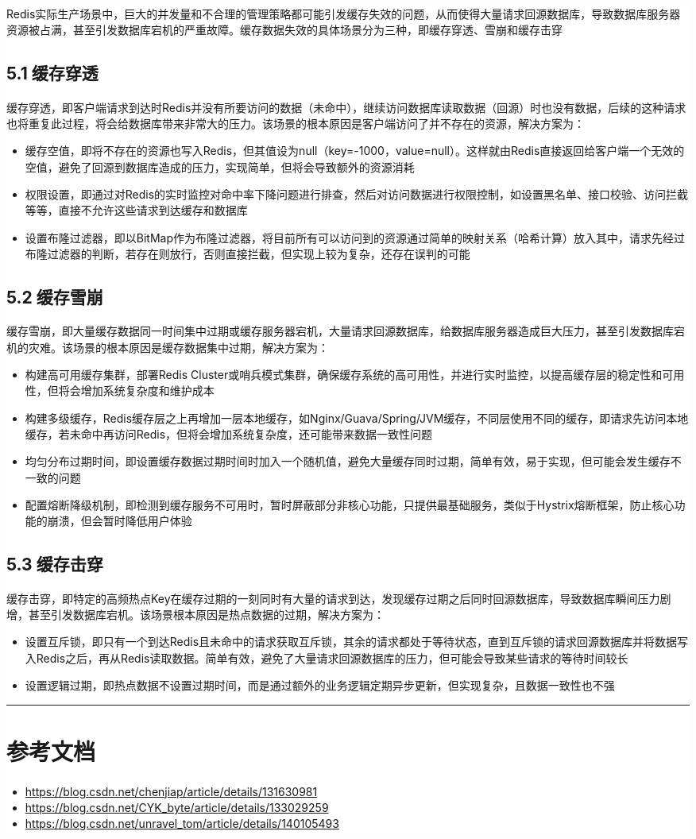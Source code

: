 Redis实际生产场景中，巨大的并发量和不合理的管理策略都可能引发缓存失效的问题，从而使得大量请求回源数据库，导致数据库服务器资源被占满，甚至引发数据库宕机的严重故障。缓存数据失效的具体场景分为三种，即缓存穿透、雪崩和缓存击穿

## 5.1 缓存穿透

缓存穿透，即客户端请求到达时Redis并没有所要访问的数据（未命中），继续访问数据库读取数据（回源）时也没有数据，后续的这种请求也将重复此过程，将会给数据库带来非常大的压力。该场景的根本原因是客户端访问了并不存在的资源，解决方案为：

- 缓存空值，即将不存在的资源也写入Redis，但其值设为null（key=-1000，value=null）。这样就由Redis直接返回给客户端一个无效的空值，避免了回源到数据库造成的压力，实现简单，但将会导致额外的资源消耗

- 权限设置，即通过对Redis的实时监控对命中率下降问题进行排查，然后对访问数据进行权限控制，如设置黑名单、接口校验、访问拦截等等，直接不允许这些请求到达缓存和数据库

- 设置布隆过滤器，即以BitMap作为布隆过滤器，将目前所有可以访问到的资源通过简单的映射关系（哈希计算）放入其中，请求先经过布隆过滤器的判断，若存在则放行，否则直接拦截，但实现上较为复杂，还存在误判的可能

## 5.2 缓存雪崩

缓存雪崩，即大量缓存数据同一时间集中过期或缓存服务器宕机，大量请求回源数据库，给数据库服务器造成巨大压力，甚至引发数据库宕机的灾难。该场景的根本原因是缓存数据集中过期，解决方案为：

- 构建高可用缓存集群，部署Redis Cluster或哨兵模式集群，确保缓存系统的高可用性，并进行实时监控，以提高缓存层的稳定性和可用性，但将会增加系统复杂度和维护成本

- 构建多级缓存，Redis缓存层之上再增加一层本地缓存，如Nginx/Guava/Spring/JVM缓存，不同层使用不同的缓存，即请求先访问本地缓存，若未命中再访问Redis，但将会增加系统复杂度，还可能带来数据一致性问题

- 均匀分布过期时间，即设置缓存数据过期时间时加入一个随机值，避免大量缓存同时过期，简单有效，易于实现，但可能会发生缓存不一致的问题

- 配置熔断降级机制，即检测到缓存服务不可用时，暂时屏蔽部分非核心功能，只提供最基础服务，类似于Hystrix熔断框架，防止核心功能的崩溃，但会暂时降低用户体验

## 5.3 缓存击穿

缓存击穿，即特定的高频热点Key在缓存过期的一刻同时有大量的请求到达，发现缓存过期之后同时回源数据库，导致数据库瞬间压力剧增，甚至引发数据库宕机。该场景根本原因是热点数据的过期，解决方案为：

- 设置互斥锁，即只有一个到达Redis且未命中的请求获取互斥锁，其余的请求都处于等待状态，直到互斥锁的请求回源数据库并将数据写入Redis之后，再从Redis读取数据。简单有效，避免了大量请求回源数据库的压力，但可能会导致某些请求的等待时间较长

- 设置逻辑过期，即热点数据不设置过期时间，而是通过额外的业务逻辑定期异步更新，但实现复杂，且数据一致性也不强

---------

# 参考文档

- https://blog.csdn.net/chenjiap/article/details/131630981
- https://blog.csdn.net/CYK_byte/article/details/133029259
- https://blog.csdn.net/unravel_tom/article/details/140105493